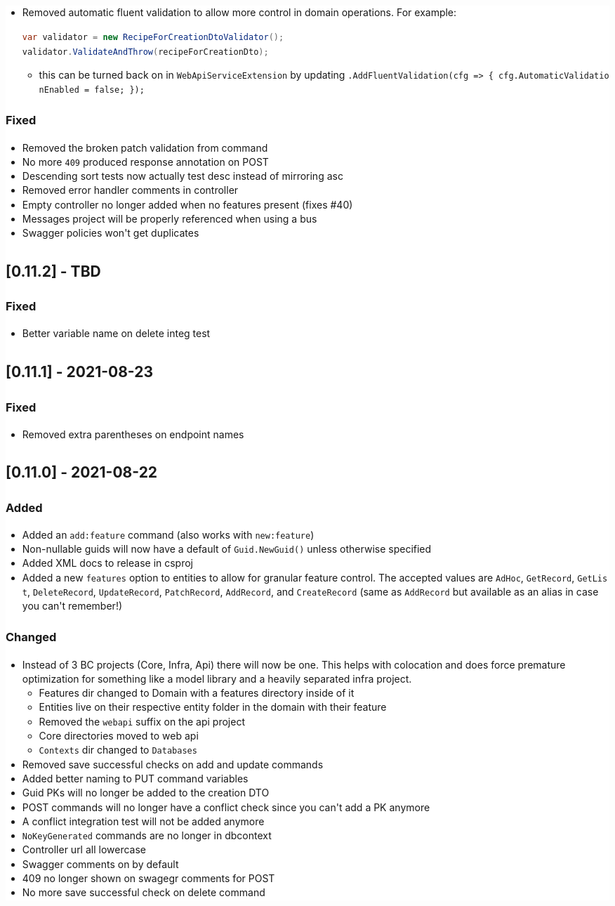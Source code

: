 * Removed automatic fluent validation to allow more control in domain operations. For example:

  ```csharp
  var validator = new RecipeForCreationDtoValidator();
  validator.ValidateAndThrow(recipeForCreationDto);
  ```

  * this can be turned back on in `WebApiServiceExtension` by updating `.AddFluentValidation(cfg => { cfg.AutomaticValidationEnabled = false; });`


### Fixed

- Removed the broken patch validation from command
- No more `409` produced response annotation on POST
- Descending sort tests now actually test desc instead of mirroring asc
- Removed error handler comments in controller
- Empty controller no longer added when no features present (fixes #40)
- Messages project will be properly referenced when using a bus
- Swagger policies won't get duplicates

## [0.11.2] - TBD

### Fixed

- Better variable name on delete integ test

## [0.11.1] - 2021-08-23

### Fixed

- Removed extra parentheses on endpoint names

## [0.11.0] - 2021-08-22

### Added

- Added an `add:feature` command (also works with `new:feature`)
- Non-nullable guids will now have a default of `Guid.NewGuid()` unless otherwise specified
- Added XML docs to release in csproj
- Added a new `features` option to entities to allow for granular feature control. The accepted values are `AdHoc`, `GetRecord`, `GetList`, `DeleteRecord`, `UpdateRecord`, `PatchRecord`, `AddRecord`, and `CreateRecord` (same as `AddRecord` but available as an alias in case you can't remember!)

### Changed

- Instead of 3 BC projects (Core, Infra, Api) there will now be one. This helps with colocation and does force premature optimization for something like a model library and a heavily separated infra project.
  - Features dir changed to Domain with a features directory inside of it
  - Entities live on their respective entity folder in the domain with their feature
  - Removed the `webapi` suffix on the api project
  - Core directories moved to web api
  - `Contexts` dir changed to `Databases`
- Removed save successful checks on add and update commands
- Added better naming to PUT command variables
- Guid PKs will no longer be added to the creation DTO
- POST commands will no longer have a conflict check since you can't add a PK anymore
- A conflict integration test will not be added anymore
- `NoKeyGenerated` commands are no longer in dbcontext
- Controller url all lowercase
- Swagger comments on by default
- 409 no longer shown on swagegr comments for POST
- No more save successful check on delete command